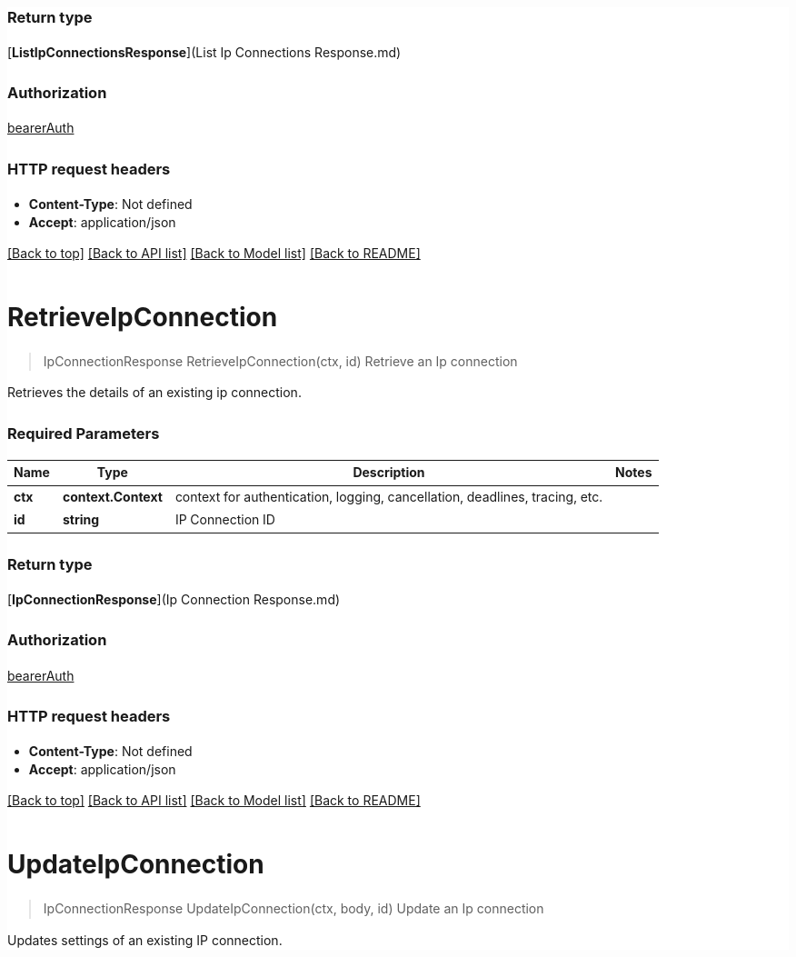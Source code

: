 ### Return type

[**ListIpConnectionsResponse**](List Ip Connections Response.md)

### Authorization

[bearerAuth](../README.md#bearerAuth)

### HTTP request headers

 - **Content-Type**: Not defined
 - **Accept**: application/json

[[Back to top]](#) [[Back to API list]](../README.md#documentation-for-api-endpoints) [[Back to Model list]](../README.md#documentation-for-models) [[Back to README]](../README.md)

# **RetrieveIpConnection**
> IpConnectionResponse RetrieveIpConnection(ctx, id)
Retrieve an Ip connection

Retrieves the details of an existing ip connection.

### Required Parameters

Name | Type | Description  | Notes
------------- | ------------- | ------------- | -------------
 **ctx** | **context.Context** | context for authentication, logging, cancellation, deadlines, tracing, etc.
  **id** | **string**| IP Connection ID | 

### Return type

[**IpConnectionResponse**](Ip Connection Response.md)

### Authorization

[bearerAuth](../README.md#bearerAuth)

### HTTP request headers

 - **Content-Type**: Not defined
 - **Accept**: application/json

[[Back to top]](#) [[Back to API list]](../README.md#documentation-for-api-endpoints) [[Back to Model list]](../README.md#documentation-for-models) [[Back to README]](../README.md)

# **UpdateIpConnection**
> IpConnectionResponse UpdateIpConnection(ctx, body, id)
Update an Ip connection

Updates settings of an existing IP connection.
